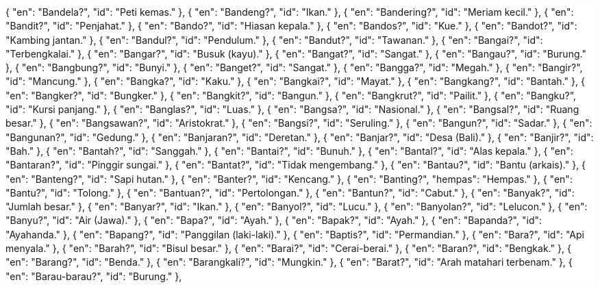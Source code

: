   { "en": "Bandela?", "id": "Peti kemas." },
  { "en": "Bandeng?", "id": "Ikan." },
  { "en": "Bandering?", "id": "Meriam kecil." },
  { "en": "Bandit?", "id": "Penjahat." },
  { "en": "Bando?", "id": "Hiasan kepala." },
  { "en": "Bandos?", "id": "Kue." },
  { "en": "Bandot?", "id": "Kambing jantan." },
  { "en": "Bandul?", "id": "Pendulum." },
  { "en": "Bandut?", "id": "Tawanan." },
  { "en": "Bangai?", "id": "Terbengkalai." },
  { "en": "Bangar?", "id": "Busuk (kayu)." },
  { "en": "Bangat?", "id": "Sangat." },
  { "en": "Bangau?", "id": "Burung." },
  { "en": "Bangbung?", "id": "Bunyi." },
  { "en": "Banget?", "id": "Sangat." },
  { "en": "Bangga?", "id": "Megah." },
  { "en": "Bangir?", "id": "Mancung." },
  { "en": "Bangka?", "id": "Kaku." },
  { "en": "Bangkai?", "id": "Mayat." },
  { "en": "Bangkang?", "id": "Bantah." },
  { "en": "Bangker?", "id": "Bungker." },
  { "en": "Bangkit?", "id": "Bangun." },
  { "en": "Bangkrut?", "id": "Pailit." },
  { "en": "Bangku?", "id": "Kursi panjang." },
  { "en": "Banglas?", "id": "Luas." },
  { "en": "Bangsa?", "id": "Nasional." },
  { "en": "Bangsal?", "id": "Ruang besar." },
  { "en": "Bangsawan?", "id": "Aristokrat." },
  { "en": "Bangsi?", "id": "Seruling." },
  { "en": "Bangun?", "id": "Sadar." },
  { "en": "Bangunan?", "id": "Gedung." },
  { "en": "Banjaran?", "id": "Deretan." },
  { "en": "Banjar?", "id": "Desa (Bali)." },
  { "en": "Banjir?", "id": "Bah." },
  { "en": "Bantah?", "id": "Sanggah." },
  { "en": "Bantai?", "id": "Bunuh." },
  { "en": "Bantal?", "id": "Alas kepala." },
  { "en": "Bantaran?", "id": "Pinggir sungai." },
  { "en": "Bantat?", "id": "Tidak mengembang." },
  { "en": "Bantau?", "id": "Bantu (arkais)." },
  { "en": "Banteng?", "id": "Sapi hutan." },
  { "en": "Banter?", "id": "Kencang." },
  { "en": "Banting?", "hempas": "Hempas." },
  { "en": "Bantu?", "id": "Tolong." },
  { "en": "Bantuan?", "id": "Pertolongan." },
  { "en": "Bantun?", "id": "Cabut." },
  { "en": "Banyak?", "id": "Jumlah besar." },
  { "en": "Banyar?", "id": "Ikan." },
  { "en": "Banyol?", "id": "Lucu." },
  { "en": "Banyolan?", "id": "Lelucon." },
  { "en": "Banyu?", "id": "Air (Jawa)." },
  { "en": "Bapa?", "id": "Ayah." },
  { "en": "Bapak?", "id": "Ayah." },
  { "en": "Bapanda?", "id": "Ayahanda." },
  { "en": "Bapang?", "id": "Panggilan (laki-laki)." },
  { "en": "Baptis?", "id": "Permandian." },
  { "en": "Bara?", "id": "Api menyala." },
  { "en": "Barah?", "id": "Bisul besar." },
  { "en": "Barai?", "id": "Cerai-berai." },
  { "en": "Baran?", "id": "Bengkak." },
  { "en": "Barang?", "id": "Benda." },
  { "en": "Barangkali?", "id": "Mungkin." },
  { "en": "Barat?", "id": "Arah matahari terbenam." },
  { "en": "Barau-barau?", "id": "Burung." },
